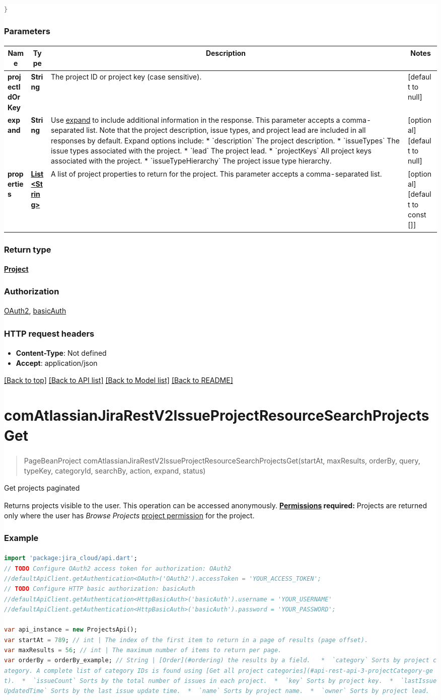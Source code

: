 ```dart
}
```

### Parameters

Name | Type | Description  | Notes
------------- | ------------- | ------------- | -------------
 **projectIdOrKey** | **String**| The project ID or project key (case sensitive). | [default to null]
 **expand** | **String**| Use [expand](#expansion) to include additional information in the response. This parameter accepts a comma-separated list. Note that the project description, issue types, and project lead are included in all responses by default. Expand options include:   *  &#x60;description&#x60; The project description.  *  &#x60;issueTypes&#x60; The issue types associated with the project.  *  &#x60;lead&#x60; The project lead.  *  &#x60;projectKeys&#x60; All project keys associated with the project.  *  &#x60;issueTypeHierarchy&#x60; The project issue type hierarchy. | [optional] [default to null]
 **properties** | [**List&lt;String&gt;**](String.md)| A list of project properties to return for the project. This parameter accepts a comma-separated list. | [optional] [default to const []]

### Return type

[**Project**](Project.md)

### Authorization

[OAuth2](../README.md#OAuth2), [basicAuth](../README.md#basicAuth)

### HTTP request headers

 - **Content-Type**: Not defined
 - **Accept**: application/json

[[Back to top]](#) [[Back to API list]](../README.md#documentation-for-api-endpoints) [[Back to Model list]](../README.md#documentation-for-models) [[Back to README]](../README.md)

# **comAtlassianJiraRestV2IssueProjectResourceSearchProjectsGet**
> PageBeanProject comAtlassianJiraRestV2IssueProjectResourceSearchProjectsGet(startAt, maxResults, orderBy, query, typeKey, categoryId, searchBy, action, expand, status)

Get projects paginated

Returns projects visible to the user.  This operation can be accessed anonymously.  **[Permissions](#permissions) required:** Projects are returned only where the user has *Browse Projects* [project permission](https://confluence.atlassian.com/x/yodKLg) for the project.

### Example 
```dart
import 'package:jira_cloud/api.dart';
// TODO Configure OAuth2 access token for authorization: OAuth2
//defaultApiClient.getAuthentication<OAuth>('OAuth2').accessToken = 'YOUR_ACCESS_TOKEN';
// TODO Configure HTTP basic authorization: basicAuth
//defaultApiClient.getAuthentication<HttpBasicAuth>('basicAuth').username = 'YOUR_USERNAME'
//defaultApiClient.getAuthentication<HttpBasicAuth>('basicAuth').password = 'YOUR_PASSWORD';

var api_instance = new ProjectsApi();
var startAt = 789; // int | The index of the first item to return in a page of results (page offset).
var maxResults = 56; // int | The maximum number of items to return per page.
var orderBy = orderBy_example; // String | [Order](#ordering) the results by a field.   *  `category` Sorts by project category. A complete list of category IDs is found using [Get all project categories](#api-rest-api-3-projectCategory-get).  *  `issueCount` Sorts by the total number of issues in each project.  *  `key` Sorts by project key.  *  `lastIssueUpdatedTime` Sorts by the last issue update time.  *  `name` Sorts by project name.  *  `owner` Sorts by project lead.
```